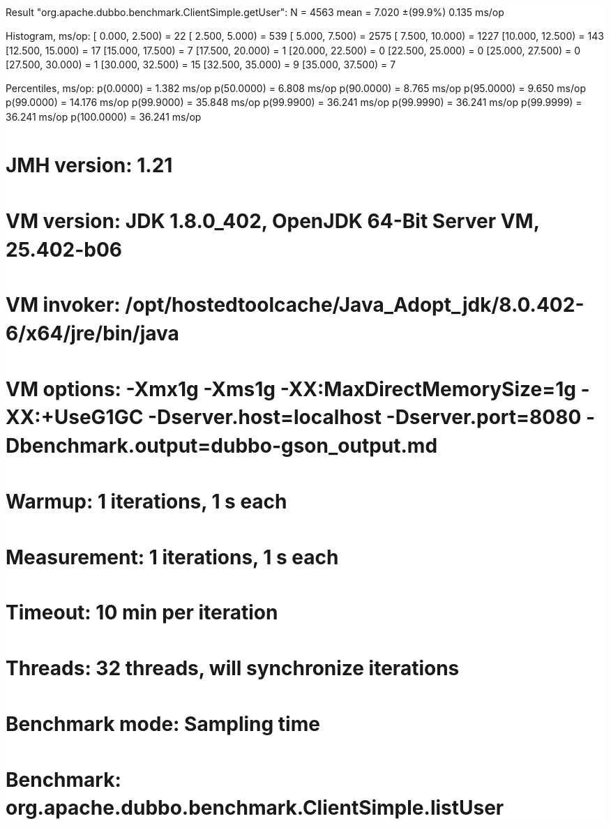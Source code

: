 Result "org.apache.dubbo.benchmark.ClientSimple.getUser":
  N = 4563
  mean =      7.020 ±(99.9%) 0.135 ms/op

  Histogram, ms/op:
    [ 0.000,  2.500) = 22 
    [ 2.500,  5.000) = 539 
    [ 5.000,  7.500) = 2575 
    [ 7.500, 10.000) = 1227 
    [10.000, 12.500) = 143 
    [12.500, 15.000) = 17 
    [15.000, 17.500) = 7 
    [17.500, 20.000) = 1 
    [20.000, 22.500) = 0 
    [22.500, 25.000) = 0 
    [25.000, 27.500) = 0 
    [27.500, 30.000) = 1 
    [30.000, 32.500) = 15 
    [32.500, 35.000) = 9 
    [35.000, 37.500) = 7 

  Percentiles, ms/op:
      p(0.0000) =      1.382 ms/op
     p(50.0000) =      6.808 ms/op
     p(90.0000) =      8.765 ms/op
     p(95.0000) =      9.650 ms/op
     p(99.0000) =     14.176 ms/op
     p(99.9000) =     35.848 ms/op
     p(99.9900) =     36.241 ms/op
     p(99.9990) =     36.241 ms/op
     p(99.9999) =     36.241 ms/op
    p(100.0000) =     36.241 ms/op


# JMH version: 1.21
# VM version: JDK 1.8.0_402, OpenJDK 64-Bit Server VM, 25.402-b06
# VM invoker: /opt/hostedtoolcache/Java_Adopt_jdk/8.0.402-6/x64/jre/bin/java
# VM options: -Xmx1g -Xms1g -XX:MaxDirectMemorySize=1g -XX:+UseG1GC -Dserver.host=localhost -Dserver.port=8080 -Dbenchmark.output=dubbo-gson_output.md
# Warmup: 1 iterations, 1 s each
# Measurement: 1 iterations, 1 s each
# Timeout: 10 min per iteration
# Threads: 32 threads, will synchronize iterations
# Benchmark mode: Sampling time
# Benchmark: org.apache.dubbo.benchmark.ClientSimple.listUser
